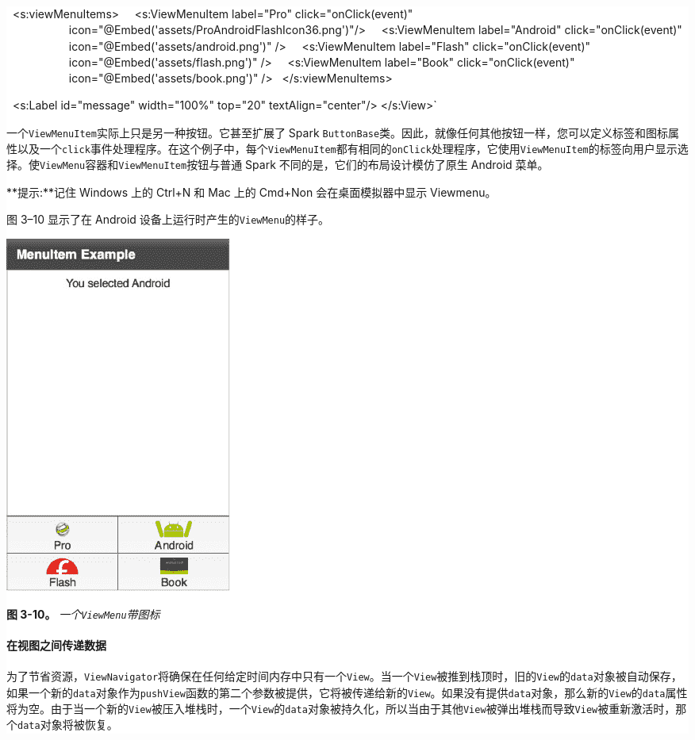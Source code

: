   <s:viewMenuItems>
    <s:ViewMenuItem label="Pro" click="onClick(event)"
                    icon="@Embed('assets/ProAndroidFlashIcon36.png')"/>
    <s:ViewMenuItem label="Android" click="onClick(event)"
                    icon="@Embed('assets/android.png')" />
    <s:ViewMenuItem label="Flash" click="onClick(event)"
                    icon="@Embed('assets/flash.png')" />
    <s:ViewMenuItem label="Book" click="onClick(event)"
                    icon="@Embed('assets/book.png')" />
  </s:viewMenuItems>

  <s:Label id="message" width="100%" top="20" textAlign="center"/>
</s:View>`

一个`ViewMenuItem`实际上只是另一种按钮。它甚至扩展了 Spark `ButtonBase`类。因此，就像任何其他按钮一样，您可以定义标签和图标属性以及一个`click`事件处理程序。在这个例子中，每个`ViewMenuItem`都有相同的`onClick`处理程序，它使用`ViewMenuItem`的标签向用户显示选择。使`ViewMenu`容器和`ViewMenuItem`按钮与普通 Spark 不同的是，它们的布局设计模仿了原生 Android 菜单。

**提示:**记住 Windows 上的 Ctrl+N 和 Mac 上的 Cmd+Non 会在桌面模拟器中显示 Viewmenu。

图 3–10 显示了在 Android 设备上运行时产生的`ViewMenu`的样子。

![images](img/0310.jpg)

**图 3-10。** *一个`ViewMenu`带图标*

#### 在视图之间传递数据

为了节省资源，`ViewNavigator`将确保在任何给定时间内存中只有一个`View`。当一个`View`被推到栈顶时，旧的`View`的`data`对象被自动保存，如果一个新的`data`对象作为`pushView`函数的第二个参数被提供，它将被传递给新的`View`。如果没有提供`data`对象，那么新的`View`的`data`属性将为空。由于当一个新的`View`被压入堆栈时，一个`View`的`data`对象被持久化，所以当由于其他`View`被弹出堆栈而导致`View`被重新激活时，那个`data`对象将被恢复。
